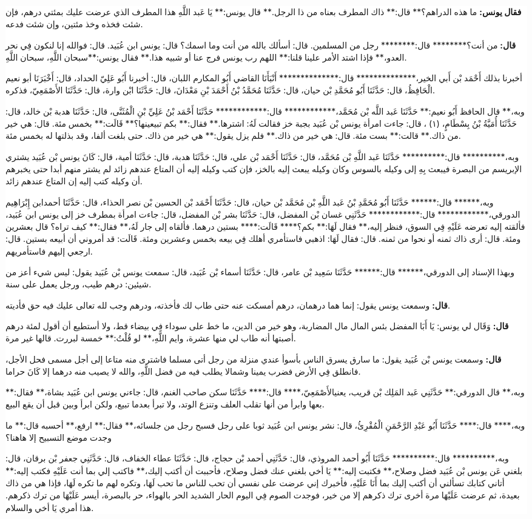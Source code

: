 **فقال يونس:** ما هذه الدراهم؟** قال:** ذاك المطرف بعناه من ذا الرجل.** قال يونس:** يَا عَبد اللَّهِ هذا المطرف الذي عرضت عليك بمئتي درهم، فإن شئت فخذه وخذ مئتين، وإن شئت فدعه.

**قال:** من أنت؟******** قال:******** رجل من المسلمين. قال: أسألك بالله من أنت وما اسمك؟ قال: يونس ابن عُبَيد. قال: فوالله إنا لنكون فِي نحر العدو،** فإذا اشتد الأمر علينا قلنا:** اللهم رب يونس فرج عنا أو شبيه هذا.** فقال يونس:**سبحان اللَّهِ، سبحان اللَّهِ.

أخبرنا بذلك أَحْمَد بْن أَبي الخير،************** قال:************** أَنْبَأَنَا القاضي أَبُو المكارم اللبان، قال: أخبرنا أَبُو عَلِيّ الحداد، قال: أَخْبَرَنَا أبو نعيم الْحَافِظُ، قال: حَدَّثَنَا أَبُو مُحَمَّدِ بْن حيان، قال: حَدَّثَنَا مُحَمَّدُ بْنُ أَحْمَدَ بْنِ مَعْدَانَ، قال: حَدَّثَنَا ابْن وارة، قال: حَدَّثَنَا الأَصْمَعِيّ، فذكره.

وبه،** قال الحافظ أَبُو نعيم:** حَدَّثَنَا عَبد اللَّه بْن مُحَمَّد،************ قال:************ حَدَّثَنَا أَحْمَد بْنُ عَلِيِّ بْنِ الْمُثَنَّى، قال: حَدَّثَنَا هدبة بْن خالد، قال: حَدَّثَنَا أُمَيَّةُ بْنُ بِسْطَامٍ، (١) ، قال: جاءت امرأة يونس بْن عُبَيد بجبة خز فقالت لَهُ: اشترها.** فقال:** بكم تبيعينها؟** قَالَت:** بخمس مئة. قال: هي خير من ذاك.** قالت:** بست مئة. قال: هي خير من ذاك.** فلم يزل يقول:** هي خير من ذاك. حتى بلغت ألفا، وقد بذلتها له بخمس مئة.

وبه،********** قال:********** حَدَّثَنَا عَبد اللَّهِ بْن مُحَمَّد، قال: حَدَّثَنَا أَحْمَد بْن علي، قال: حَدَّثَنَا هدبة، قال: حَدَّثَنَا أمية، قال: كَانَ يونس بْن عُبَيد يشتري الإبريسم من البصرة فيبعث بِهِ إلى وكيله بالسوس وكان وكيله يبعث إليه بالخز، فإن كتب وكيله إليه أن المتاع عندهم زائد لم يشتر منهم أبدا حتى يخبرهم أن وكيله كتب إليه إن المتاع عندهم زائد.

وبه،****** قال:****** حَدَّثَنَا أَبُو مُحَمَّدِ بْنُ عَبد اللَّهِ بْن مُحَمَّد بْن حيان، قال: حَدَّثَنَا أَحْمَد بْن الحسين بْن نصر الحذاء، قال: حَدَّثَنَا أحمدابن إِبْرَاهِيم الدورقي،************ قال:************ حَدَّثَنِي غسان بْن المفضل، قال: حَدَّثَنَا بشر بْن المفضل، قال: جاءت امرأة بمطرف خز إلى يونس ابن عُبَيد، فألقته إليه تعرضه عَلَيْهِ فِي السوق، فنظر إليه،** فقال لَهَا:** بكم؟**** قَالَت:**** بستين درهما. فألقاه إلى جار لَهُ،** فقال:** كيف تراه؟ قال بعشرين ومئة. قال: أرى ذاك ثمنه أو نحوا من ثمنه. قال: فقال لَهَا: اذهبي فاستأمري أهلك فِي بيعه بخمس وعشرين ومئة. قَالَت: قد أمروني أن أبيعه بستين. قال: ارجعي إليهم فاستأمريهم.

وبهذا الإسناد إلى الدورقي،****** قال:****** حَدَّثَنَا سَعِيد بْن عامر، قال: حَدَّثَنَا أسماء بْن عُبَيد، قال: سمعت يونس بْن عُبَيد يقول: ليس شيء أعز من شيئين: درهم طيب، ورجل يعمل على سنة.

**قال:** وسمعت يونس يقول: إنما هما درهمان، درهم أمسكت عنه حتى طاب لك فأخذته، ودرهم وجب لله تعالى عليك فيه حق فأديته.

**قال:** وَقَال لي يونس: يَا أَبَا المفضل بئس المال مال المضاربة، وهو خير من الدين، ما خط على سوداء فِي بيضاء قط، ولا أستطيع أن أقول لمئة درهم أصبتها أنه طاب لي منها عشرة، وايم اللَّهِ،** لو قُلْتُ:** خمسة لبررت. قالها غير مرة.

**قال:** وسمعت يونس بْن عُبَيد يقول: ما سارق يسرق الناس بأسوأ عندي منزلة من رجل أتى مسلما فاشترى منه متاعا إلى أجل مسمى فحل الأجل، فانطلق فِي الأرض فضرب يمينا وشمالا يطلب فيه من فضل اللَّهِ، والله لا يصيب منه درهما إلا كَانَ حراما.

وبه،** قال الدورقي:** حَدَّثَنِي عَبد المَلِك بْن قريب، يعنيالأَصْمَعِيّ،**** قال:**** حَدَّثَنَا سكن صاحب الغنم، قال: جاءني يونس ابن عُبَيد بشاة،** فقال:** بعها وابرأ من أنها تقلب العلف وتنزع الوتد، ولا تبرأ بعدما تبيع، ولكن ابرأ وبين قبل أن يقع البيع.

وبه،**** قال:**** حَدَّثَنَا أَبُو عَبْدِ الرَّحْمَنِ الْمُقْرِئُ، قال: نشر يونس ابن عُبَيد ثوبا على رجل فسبح رجل من جلسائه،** فقال:** ارفع،** أحسبه قال:** ما وجدت موضع التسبيح إلا هاهنا؟

وبه،********** قال:********** حَدَّثَنَا أَبُو أحمد المروذي، قال: حَدَّثَنِي أحمد بْن حجاج، قال: حَدَّثَنَا عطاء الخفاف، قال: حَدَّثَنِي جعفر بْن برقان، قال: بلغني عَن يونس بْن عُبَيد فضل وصلاح،** فكتبت إليه:** يَا أخي بلغني عنك فضل وصلاح، فأحببت أن أكتب إليك،** فاكتب إلي بما أنت عَلَيْهِ فكتب إليه:** أتاني كتابك تسألني أن أكتب إليك بما أَنَا عَلَيْهِ، فأخبرك إني عرضت على نفسي أن تحب للناس ما تحب لَهَا، وتكره لهم ما تكره لَهَا، فإذا هي من ذاك بعيدة، ثم عرضت عَلَيْهَا مرة أخرى ترك ذكرهم إلا من خير، فوجدت الصوم فِي اليوم الحار الشديد الحر بالهواء، حر بالبصرة، أيسر عَلَيْهَا من ترك ذكرهم. هذا أمري يَا أخي والسلام.
